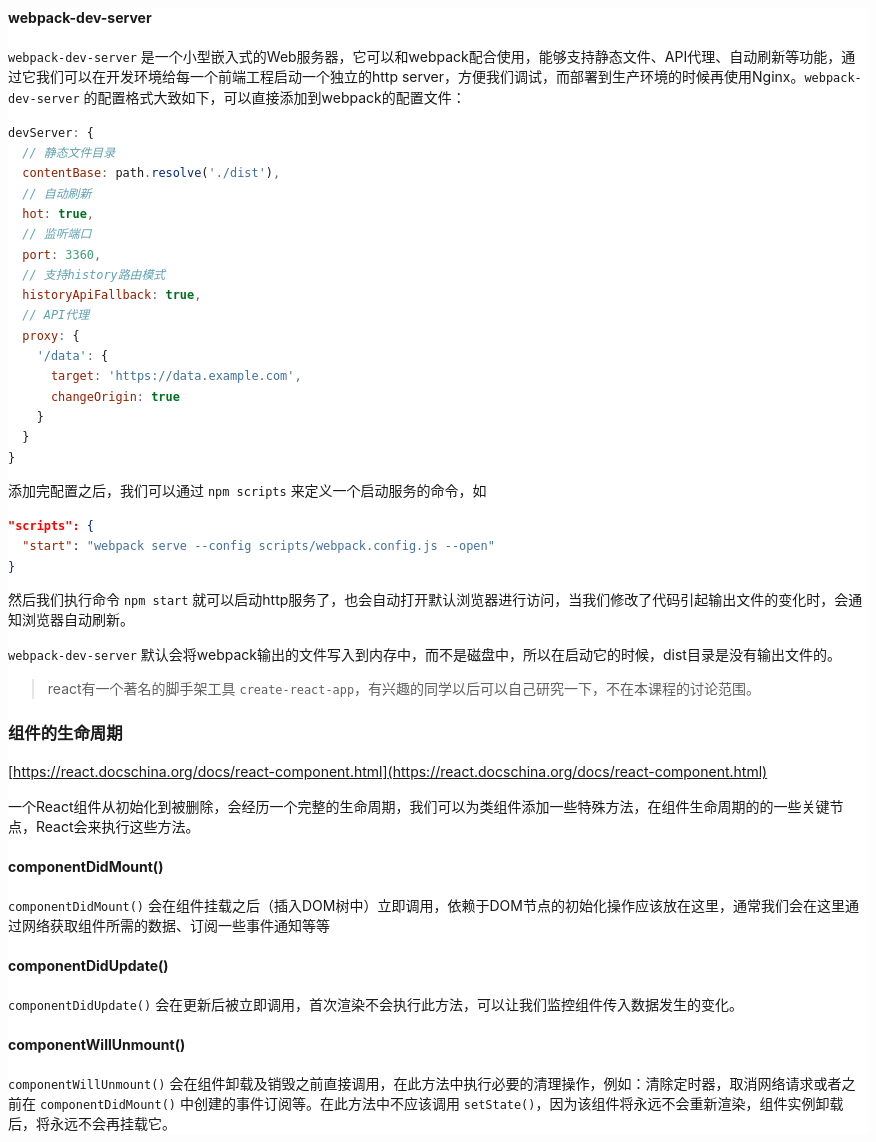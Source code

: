 #### webpack-dev-server

`webpack-dev-server` 是一个小型嵌入式的Web服务器，它可以和webpack配合使用，能够支持静态文件、API代理、自动刷新等功能，通过它我们可以在开发环境给每一个前端工程启动一个独立的http server，方便我们调试，而部署到生产环境的时候再使用Nginx。`webpack-dev-server` 的配置格式大致如下，可以直接添加到webpack的配置文件：

```js
devServer: {
  // 静态文件目录
  contentBase: path.resolve('./dist'),
  // 自动刷新
  hot: true,
  // 监听端口
  port: 3360,
  // 支持history路由模式
  historyApiFallback: true,
  // API代理
  proxy: {
    '/data': {
      target: 'https://data.example.com',
      changeOrigin: true
    }
  }
}
```

添加完配置之后，我们可以通过 `npm scripts` 来定义一个启动服务的命令，如

```json
"scripts": {
  "start": "webpack serve --config scripts/webpack.config.js --open"
}
```

然后我们执行命令 `npm start` 就可以启动http服务了，也会自动打开默认浏览器进行访问，当我们修改了代码引起输出文件的变化时，会通知浏览器自动刷新。

`webpack-dev-server` 默认会将webpack输出的文件写入到内存中，而不是磁盘中，所以在启动它的时候，dist目录是没有输出文件的。

> react有一个著名的脚手架工具 `create-react-app`，有兴趣的同学以后可以自己研究一下，不在本课程的讨论范围。

### 组件的生命周期

[https://react.docschina.org/docs/react-component.html](https://react.docschina.org/docs/react-component.html)

一个React组件从初始化到被删除，会经历一个完整的生命周期，我们可以为类组件添加一些特殊方法，在组件生命周期的的一些关键节点，React会来执行这些方法。

#### componentDidMount()

`componentDidMount()` 会在组件挂载之后（插入DOM树中）立即调用，依赖于DOM节点的初始化操作应该放在这里，通常我们会在这里通过网络获取组件所需的数据、订阅一些事件通知等等

#### componentDidUpdate()

`componentDidUpdate()` 会在更新后被立即调用，首次渲染不会执行此方法，可以让我们监控组件传入数据发生的变化。

#### componentWillUnmount()

`componentWillUnmount()` 会在组件卸载及销毁之前直接调用，在此方法中执行必要的清理操作，例如：清除定时器，取消网络请求或者之前在 `componentDidMount()` 中创建的事件订阅等。在此方法中不应该调用 `setState()`，因为该组件将永远不会重新渲染，组件实例卸载后，将永远不会再挂载它。

